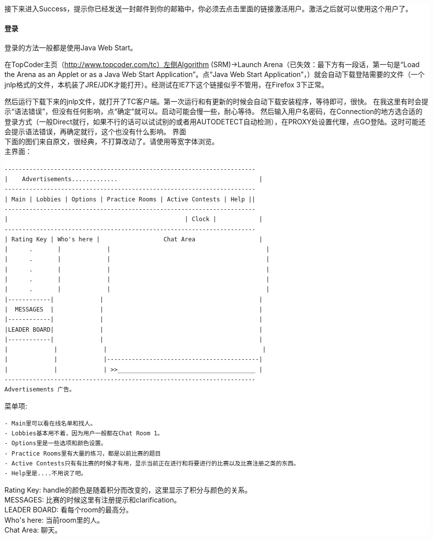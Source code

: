 接下来进入Success，提示你已经发送一封邮件到你的邮箱中，你必须去点击里面的链接激活用户。激活之后就可以使用这个用户了。

#### 登录
登录的方法一般都是使用Java Web Start。

在TopCoder主页（http://www.topcoder.com/tc）左侧Algorithm (SRM)->Launch Arena（已失效：最下方有一段话，第一句是&ldquo;Load the Arena as an Applet or as a Java Web Start Application&rdquo;。点&ldquo;Java Web Start Application&rdquo;，）就会自动下载登陆需要的文件（一个jnlp格式的文件，本机装了JRE/JDK才能打开）。经测试在IE7下这个链接似乎不管用，在Firefox 3下正常。

然后运行下载下来的jnlp文件，就打开了TC客户端。第一次运行和有更新的时候会自动下载安装程序，等待即可，很快。
在我这里有时会提示&ldquo;语法错误&rdquo;，但没有任何影响，点&ldquo;确定&rdquo;就可以。启动可能会慢一些，耐心等待。
然后输入用户名密码，在Connection的地方选合适的登录方式（一般Direct就行，如果不行的话可以试试别的或者用AUTODETECT自动检测），在PROXY处设置代理，点GO登陆。这时可能还会提示语法错误，再确定就行，这个也没有什么影响。
界面  
下面的图们来自原文，很经典，不打算改动了。请使用等宽字体浏览。  
主界面：
```
-----------------------------------------------------------------------
|    Advertisements.............                                        |
-----------------------------------------------------------------------
| Main | Lobbies | Options | Practice Rooms | Active Contests | Help ||
-----------------------------------------------------------------------
|                                                  | Clock |            |
-----------------------------------------------------------------------
| Rating Key | Who's here |                  Chat Area                  |
|      .       |             |                                            |
|      .       |             |                                            |
|      .       |             |                                            |
|      .       |             |                                            |
|      .       |             |                                            |
|------------|             |                                            |
|  MESSAGES  |             |                                            |
|------------|             |                                            |
|LEADER BOARD|             |                                            |
|------------|             |                                            |
|             |             |                                            |
|             |             |-------------------------------------------|
|             |             | >>_______________________________________ |
-----------------------------------------------------------------------
Advertisements 广告。
```
菜单项:
```
- Main里可以看在线名单和找人。
- Lobbies基本用不着，因为用户一般都在Chat Room 1。
- Options里是一些选项和颜色设置。
- Practice Rooms里有大量的练习，都是以前比赛的题目
- Active Contests只有有比赛的时候才有用，显示当前正在进行和将要进行的比赛以及比赛注册之类的东西。
- Help里是....不用说了吧。
```
Rating Key: handle的颜色是随着积分而改变的，这里显示了积分与颜色的关系。  
MESSAGES: 比赛的时候这里有注册提示和clarification。  
LEADER BOARD: 看每个room的最高分。  
Who's here: 当前room里的人。  
Chat Area: 聊天。  
